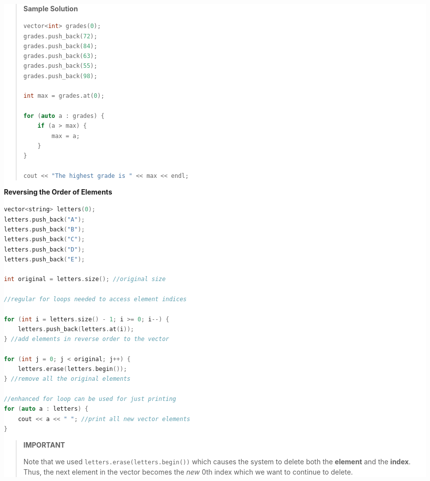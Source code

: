 > <b>Sample Solution</b>
> 
> ```cpp
> vector<int> grades(0);
> grades.push_back(72);
> grades.push_back(84);
> grades.push_back(63);
> grades.push_back(55);
> grades.push_back(98);
>   
> int max = grades.at(0);
> 
> for (auto a : grades) {
>     if (a > max) {
>         max = a;
>     }
> }
> 
> cout << "The highest grade is " << max << endl;
> ```

__Reversing the Order of Elements__

```cpp
vector<string> letters(0);
letters.push_back("A");
letters.push_back("B");
letters.push_back("C");
letters.push_back("D");
letters.push_back("E");
    
int original = letters.size(); //original size
    
//regular for loops needed to access element indices

for (int i = letters.size() - 1; i >= 0; i--) {
    letters.push_back(letters.at(i));
} //add elements in reverse order to the vector
    
for (int j = 0; j < original; j++) {
    letters.erase(letters.begin());
} //remove all the original elements

//enhanced for loop can be used for just printing
for (auto a : letters) {
    cout << a << " "; //print all new vector elements
}
```

> <b>IMPORTANT</b>
> 
> Note that we used `letters.erase(letters.begin())` which causes the system to delete both the __element__ and the __index__. Thus, the next element in the vector becomes the _new_ 0th index which we want to continue to delete.
